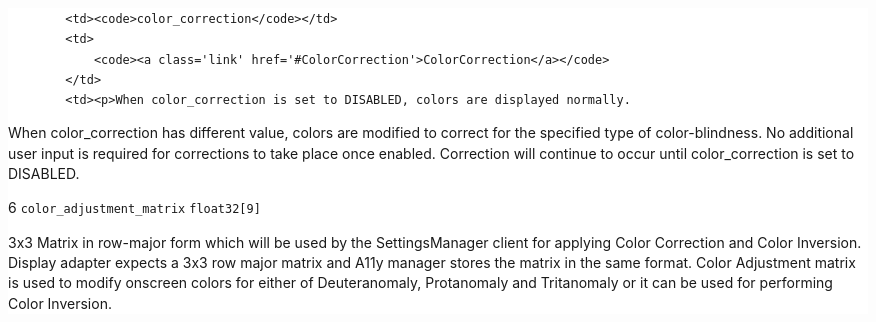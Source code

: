            <td><code>color_correction</code></td>
            <td>
                <code><a class='link' href='#ColorCorrection'>ColorCorrection</a></code>
            </td>
            <td><p>When color_correction is set to DISABLED, colors are displayed normally.
When color_correction has different value, colors are modified to correct for the specified
type of color-blindness.
No additional user input is required for corrections to take place once enabled.
Correction will continue to occur until color_correction is set to DISABLED.</p>
</td>
        </tr><tr>
            <td>6</td>
            <td><code>color_adjustment_matrix</code></td>
            <td>
                <code>float32[9]</code>
            </td>
            <td><p>3x3 Matrix in row-major form which will be used by the SettingsManager
client for applying Color Correction and Color Inversion. Display
adapter expects a 3x3 row major matrix and A11y manager stores the
matrix in the same format.
Color Adjustment matrix is used to modify onscreen colors for either
of Deuteranomaly, Protanomaly and Tritanomaly or it can be used for
performing Color Inversion.</p>
</td>
        </tr></table>










